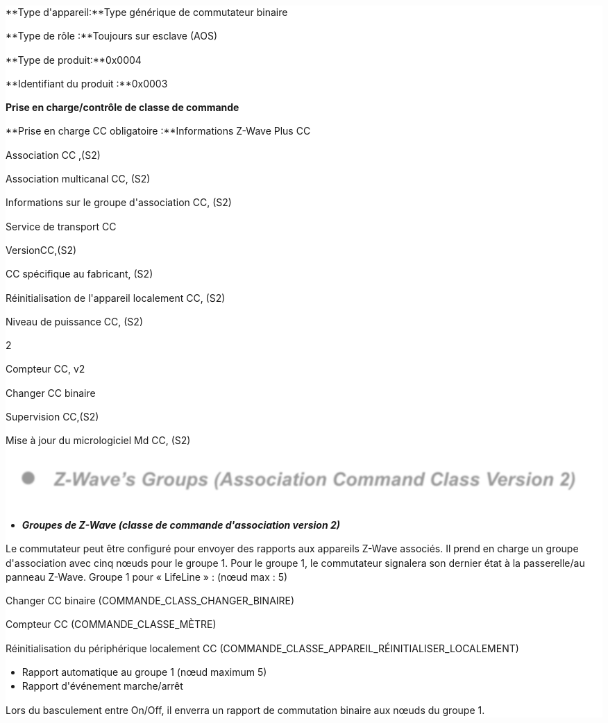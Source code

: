 **Type d'appareil:**Type générique de commutateur binaire

**Type de rôle :**Toujours sur esclave (AOS)

**Type de produit:**0x0004

**Identifiant du produit :**0x0003

**Prise en charge/contrôle de classe de commande**

**Prise en charge CC obligatoire :**Informations Z-Wave Plus CC

Association CC ,(S2)

Association multicanal CC, (S2)

Informations sur le groupe d'association CC, (S2)

Service de transport CC

VersionCC,(S2)

CC spécifique au fabricant, (S2)

Réinitialisation de l'appareil localement CC, (S2)

Niveau de puissance CC, (S2)

2

Compteur CC, v2

Changer CC binaire

Supervision CC,(S2)

Mise à jour du micrologiciel Md CC, (S2)

![](<.gitbook/assets/15 (31).png>)

-   _**Groupes de Z-Wave (classe de commande d'association version 2)**_

Le commutateur peut être configuré pour envoyer des rapports aux appareils Z-Wave associés. Il prend en charge un groupe d'association avec cinq nœuds pour le groupe 1. Pour le groupe 1, le commutateur signalera son dernier état à la passerelle/au panneau Z-Wave. Groupe 1 pour « LifeLine » : (nœud max : 5)

Changer CC binaire (COMMANDE_CLASS_CHANGER_BINAIRE)

Compteur CC (COMMANDE_CLASSE_MÈTRE)

Réinitialisation du périphérique localement CC (COMMANDE_CLASSE_APPAREIL_RÉINITIALISER_LOCALEMENT)

-   Rapport automatique au groupe 1 (nœud maximum 5)
-   Rapport d'événement marche/arrêt

Lors du basculement entre On/Off, il enverra un rapport de commutation binaire aux nœuds du groupe 1.
